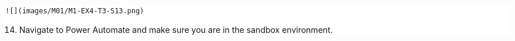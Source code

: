     ![](images/M01/M1-EX4-T3-S13.png)

14. Navigate to Power Automate and make sure you are in the sandbox environment.

